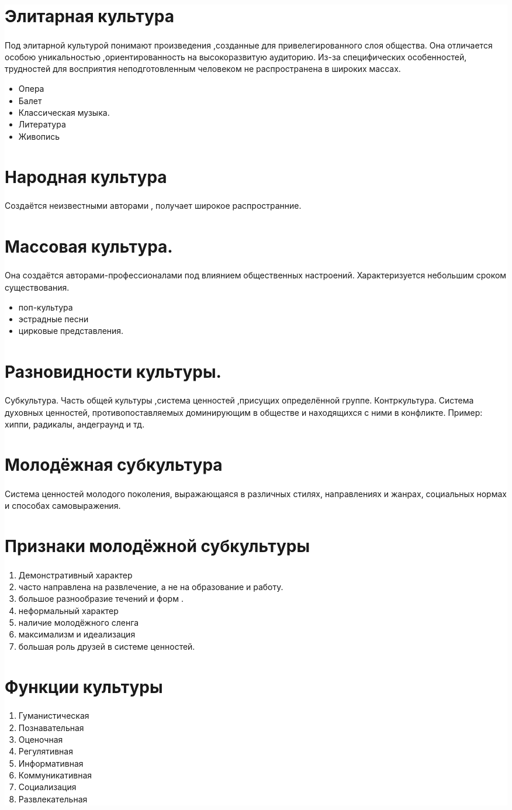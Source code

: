 # Элитарная культура
Под элитарной культурой понимают произведения ,созданные для привелегированного слоя общества. Она отличается особою уникальностью ,ориентированность на высокоразвитую аудиторию. Из-за специфических особенностей, трудностей для восприятия неподготовленным человеком не распространена в широких массах.
- Опера
- Балет
- Классическая музыка.
- Литература
- Живопись



# Народная культура 
Создаётся неизвестными авторами , получает широкое распространние.




# Массовая культура.
Она создаётся авторами-профессионалами под влиянием общественных настроений. Характеризуется небольшим сроком существования.
- поп-культура
- эстрадные песни 
- цирковые представления.

# Разновидности культуры.
Субкультура. Часть общей культуры ,система ценностей ,присущих определённой группе.
Контркультура. Система духовных ценностей, противопоставляемых доминирующим в обществе и находящихся с ними в конфликте.
Пример: хиппи, радикалы, андеграунд и тд.

# Молодёжная субкультура 
Система ценностей молодого поколения, выражающаяся в различных стилях, направлениях и жанрах, социальных нормах и способах самовыражения.

# Признаки молодёжной субкультуры
1. Демонстративный характер
2. часто направлена на развлечение, а не на образование и работу.
3. большое разнообразие течений и форм .
4. неформальный характер
5. наличие молодёжного сленга
6. максимализм и идеализация 
7. большая роль друзей в системе ценностей.


# Функции культуры 
1. Гуманистическая 
2. Познавательная
3. Оценочная
4. Регулятивная 
5. Информативная 
6. Коммуникативная 
7. Социализация 
8. Развлекательная
